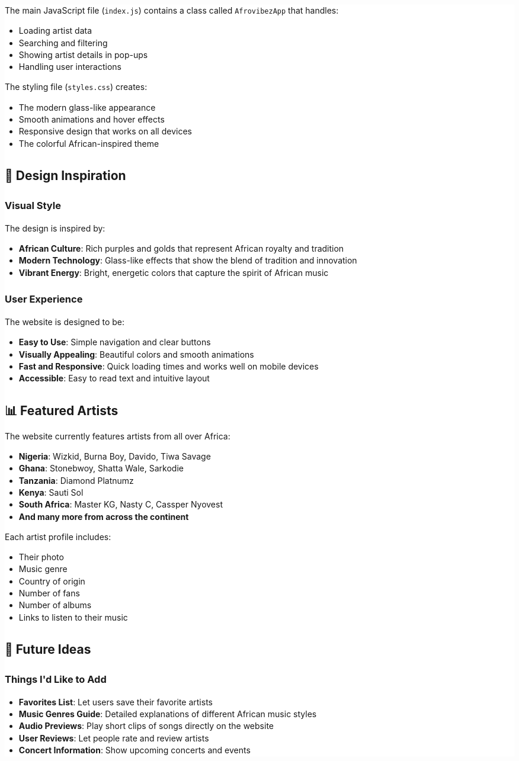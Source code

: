 The main JavaScript file (`index.js`) contains a class called `AfrovibezApp` that handles:
- Loading artist data
- Searching and filtering
- Showing artist details in pop-ups
- Handling user interactions

The styling file (`styles.css`) creates:
- The modern glass-like appearance
- Smooth animations and hover effects
- Responsive design that works on all devices
- The colorful African-inspired theme

## 🎨 Design Inspiration

### Visual Style

The design is inspired by:
- **African Culture**: Rich purples and golds that represent African royalty and tradition
- **Modern Technology**: Glass-like effects that show the blend of tradition and innovation
- **Vibrant Energy**: Bright, energetic colors that capture the spirit of African music

### User Experience

The website is designed to be:
- **Easy to Use**: Simple navigation and clear buttons
- **Visually Appealing**: Beautiful colors and smooth animations
- **Fast and Responsive**: Quick loading times and works well on mobile devices
- **Accessible**: Easy to read text and intuitive layout

## 📊 Featured Artists

The website currently features artists from all over Africa:

- **Nigeria**: Wizkid, Burna Boy, Davido, Tiwa Savage
- **Ghana**: Stonebwoy, Shatta Wale, Sarkodie
- **Tanzania**: Diamond Platnumz
- **Kenya**: Sauti Sol
- **South Africa**: Master KG, Nasty C, Cassper Nyovest
- **And many more from across the continent**

Each artist profile includes:
- Their photo
- Music genre
- Country of origin
- Number of fans
- Number of albums
- Links to listen to their music

## 🔮 Future Ideas

### Things I'd Like to Add
- **Favorites List**: Let users save their favorite artists
- **Music Genres Guide**: Detailed explanations of different African music styles
- **Audio Previews**: Play short clips of songs directly on the website
- **User Reviews**: Let people rate and review artists
- **Concert Information**: Show upcoming concerts and events
